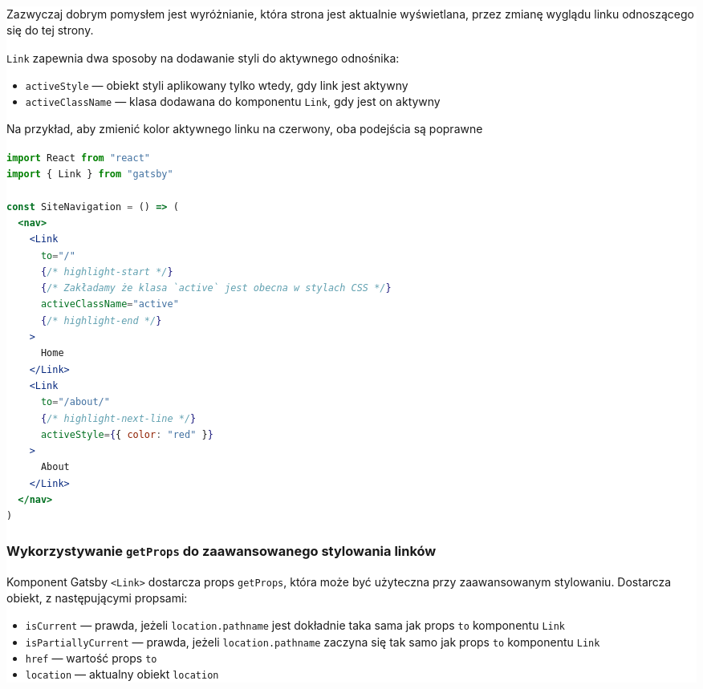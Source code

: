 <EggheadEmbed
  lessonLink="https://egghead.io/lessons/gatsby-add-custom-styles-for-the-active-link-using-gatsby-s-link-component"
  lessonTitle="Add Custom Styles for the Active Link Using Gatsby’s Link Component"
/>

Zazwyczaj dobrym pomysłem jest wyróżnianie, która strona jest aktualnie wyświetlana, przez zmianę wyglądu linku odnoszącego się do tej strony.

`Link` zapewnia dwa sposoby na dodawanie styli do aktywnego odnośnika:

- `activeStyle` — obiekt styli aplikowany tylko wtedy, gdy link jest aktywny
- `activeClassName` — klasa dodawana do komponentu `Link`, gdy jest on aktywny

Na przykład, aby zmienić kolor aktywnego linku na czerwony, oba podejścia są poprawne

```jsx
import React from "react"
import { Link } from "gatsby"

const SiteNavigation = () => (
  <nav>
    <Link
      to="/"
      {/* highlight-start */}
      {/* Zakładamy że klasa `active` jest obecna w stylach CSS */}
      activeClassName="active"
      {/* highlight-end */}
    >
      Home
    </Link>
    <Link
      to="/about/"
      {/* highlight-next-line */}
      activeStyle={{ color: "red" }}
    >
      About
    </Link>
  </nav>
)
```

### Wykorzystywanie `getProps` do zaawansowanego stylowania linków

Komponent Gatsby `<Link>` dostarcza props `getProps`, która może być użyteczna przy zaawansowanym stylowaniu. Dostarcza obiekt, z następującymi propsami:

- `isCurrent` — prawda, jeżeli `location.pathname` jest dokładnie taka sama jak props `to` komponentu `Link`
- `isPartiallyCurrent` — prawda, jeżeli `location.pathname` zaczyna się tak samo jak props `to` komponentu `Link`
- `href` — wartość props `to`
- `location` — aktualny obiekt `location`
